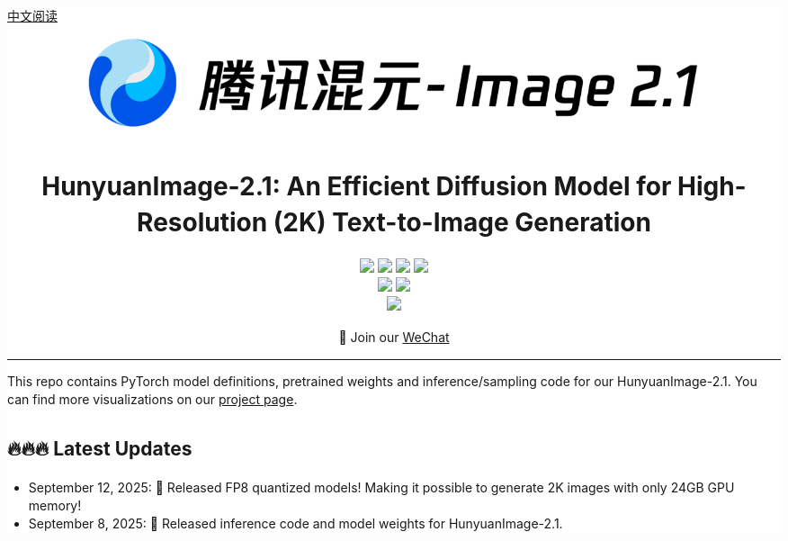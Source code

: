 
[中文阅读](./README_CN.md)

<p align="center">
  <img src="./assets/logo.png"  height=100>
</p>

<div align="center">

# HunyuanImage-2.1: An Efficient Diffusion Model for High-Resolution (2K) Text-to-Image Generation​

</div>

<div align="center">
  <a href=https://github.com/Tencent-Hunyuan/HunyuanImage-2.1 target="_blank"><img src=https://img.shields.io/badge/Code-black.svg?logo=github height=22px></a>
  <a href="https://huggingface.co/spaces/tencent/HunyuanImage-2.1" target="_blank">
    <img src="https://img.shields.io/badge/Demo%20Page-blue" height="22px"></a>
  <a href=https://huggingface.co/tencent/HunyuanImage-2.1 target="_blank"><img src=https://img.shields.io/badge/%F0%9F%A4%97%20Models-d96902.svg height=22px></a>
  <a href="#" target="_blank"><img src="https://img.shields.io/badge/Report-Coming%20Soon-blue" height="22px"></a><br/>
  <a href="https://www.arxiv.org/abs/2509.04545" target="https://arxiv.org/abs/2509.04545"><img src="https://img.shields.io/badge/PromptEnhancer-Report-yellow" height="22px"></a>
  <a href= https://hunyuan-promptenhancer.github.io/ target="_blank"><img src=https://img.shields.io/badge/PromptEnhancer-bb8a2e.svg?logo=github height=22px></a><br/>
  <a href=https://x.com/TencentHunyuan target="_blank"><img src=https://img.shields.io/badge/Hunyuan-black.svg?logo=x height=22px></a>
</div>

<p align="center">
    👋 Join our <a href="assets/WECHAT.md" target="_blank">WeChat</a> 
</p>

-----

This repo contains PyTorch model definitions, pretrained weights and inference/sampling code for our HunyuanImage-2.1. You can find more visualizations on our [project page](https://hunyuan.tencent.com/image/en?tabIndex=0).


## 🔥🔥🔥 Latest Updates

- September 12, 2025: 🚀 Released FP8 quantized models! Making it possible to generate 2K images with only 24GB GPU memory!
- September 8, 2025: 🚀 Released inference code and model weights for HunyuanImage-2.1.

